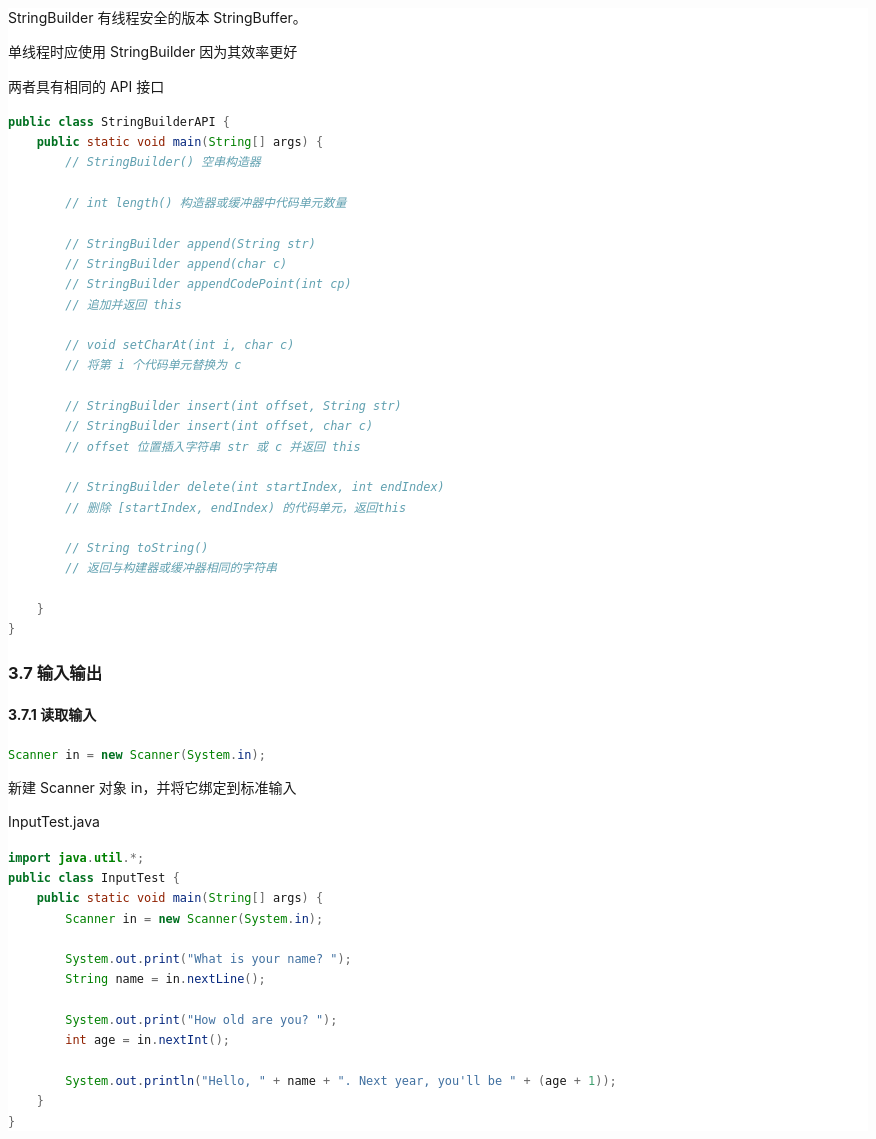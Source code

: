 StringBuilder 有线程安全的版本 StringBuffer。

单线程时应使用 StringBuilder 因为其效率更好

两者具有相同的 API 接口

```java
public class StringBuilderAPI {
	public static void main(String[] args) {
		// StringBuilder() 空串构造器

		// int length() 构造器或缓冲器中代码单元数量

		// StringBuilder append(String str)
		// StringBuilder append(char c)
		// StringBuilder appendCodePoint(int cp)
		// 追加并返回 this

		// void setCharAt(int i, char c)
		// 将第 i 个代码单元替换为 c

		// StringBuilder insert(int offset, String str)
		// StringBuilder insert(int offset, char c)
		// offset 位置插入字符串 str 或 c 并返回 this

		// StringBuilder delete(int startIndex, int endIndex)
		// 删除 [startIndex, endIndex) 的代码单元，返回this

		// String toString()
		// 返回与构建器或缓冲器相同的字符串

	}
}
```



### 3.7 输入输出

#### 3.7.1 读取输入

```java
Scanner in = new Scanner(System.in);
```

新建 Scanner 对象 in，并将它绑定到标准输入

InputTest.java

```java
import java.util.*;
public class InputTest {
	public static void main(String[] args) {
		Scanner in = new Scanner(System.in);

		System.out.print("What is your name? ");
		String name = in.nextLine();

		System.out.print("How old are you? ");
		int age = in.nextInt();

		System.out.println("Hello, " + name + ". Next year, you'll be " + (age + 1));
	}
}
```

